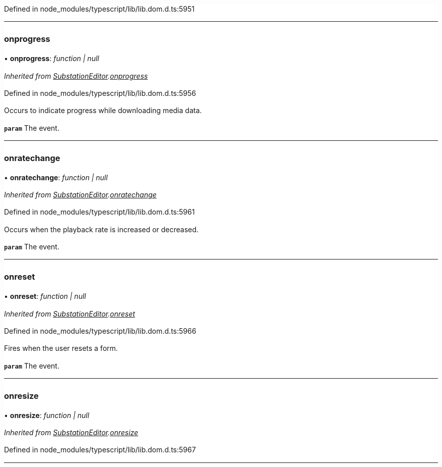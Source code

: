 Defined in node_modules/typescript/lib/lib.dom.d.ts:5951

___

###  onprogress

• **onprogress**: *function | null*

*Inherited from [SubstationEditor](_editors_substationeditor_.substationeditor.md).[onprogress](_editors_substationeditor_.substationeditor.md#onprogress)*

Defined in node_modules/typescript/lib/lib.dom.d.ts:5956

Occurs to indicate progress while downloading media data.

**`param`** The event.

___

###  onratechange

• **onratechange**: *function | null*

*Inherited from [SubstationEditor](_editors_substationeditor_.substationeditor.md).[onratechange](_editors_substationeditor_.substationeditor.md#onratechange)*

Defined in node_modules/typescript/lib/lib.dom.d.ts:5961

Occurs when the playback rate is increased or decreased.

**`param`** The event.

___

###  onreset

• **onreset**: *function | null*

*Inherited from [SubstationEditor](_editors_substationeditor_.substationeditor.md).[onreset](_editors_substationeditor_.substationeditor.md#onreset)*

Defined in node_modules/typescript/lib/lib.dom.d.ts:5966

Fires when the user resets a form.

**`param`** The event.

___

###  onresize

• **onresize**: *function | null*

*Inherited from [SubstationEditor](_editors_substationeditor_.substationeditor.md).[onresize](_editors_substationeditor_.substationeditor.md#onresize)*

Defined in node_modules/typescript/lib/lib.dom.d.ts:5967

___
